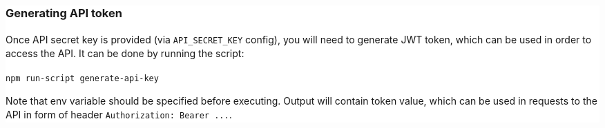 ### Generating API token
Once API secret key is provided (via `API_SECRET_KEY` config), you will need to generate JWT token, which can be used in order to access the API.
It can be done by running the script:
```bash
npm run-script generate-api-key
```
Note that env variable should be specified before executing.
Output will contain token value, which can be used in requests to the API in form of header `Authorization: Bearer ...`.
